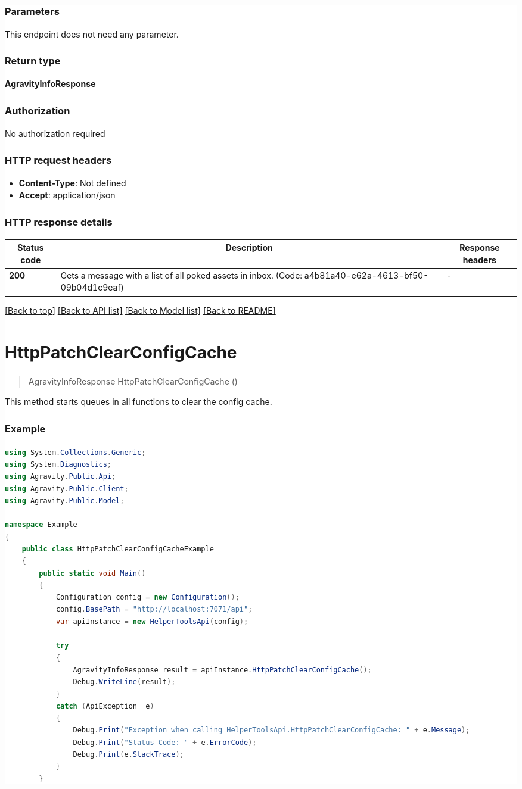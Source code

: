 ### Parameters
This endpoint does not need any parameter.
### Return type

[**AgravityInfoResponse**](AgravityInfoResponse.md)

### Authorization

No authorization required

### HTTP request headers

 - **Content-Type**: Not defined
 - **Accept**: application/json


### HTTP response details
| Status code | Description | Response headers |
|-------------|-------------|------------------|
| **200** | Gets a message with a list of all poked assets in inbox. (Code: a4b81a40-e62a-4613-bf50-09b04d1c9eaf) |  -  |

[[Back to top]](#) [[Back to API list]](../README.md#documentation-for-api-endpoints) [[Back to Model list]](../README.md#documentation-for-models) [[Back to README]](../README.md)

<a id="httppatchclearconfigcache"></a>
# **HttpPatchClearConfigCache**
> AgravityInfoResponse HttpPatchClearConfigCache ()



This method starts queues in all functions to clear the config cache.

### Example
```csharp
using System.Collections.Generic;
using System.Diagnostics;
using Agravity.Public.Api;
using Agravity.Public.Client;
using Agravity.Public.Model;

namespace Example
{
    public class HttpPatchClearConfigCacheExample
    {
        public static void Main()
        {
            Configuration config = new Configuration();
            config.BasePath = "http://localhost:7071/api";
            var apiInstance = new HelperToolsApi(config);

            try
            {
                AgravityInfoResponse result = apiInstance.HttpPatchClearConfigCache();
                Debug.WriteLine(result);
            }
            catch (ApiException  e)
            {
                Debug.Print("Exception when calling HelperToolsApi.HttpPatchClearConfigCache: " + e.Message);
                Debug.Print("Status Code: " + e.ErrorCode);
                Debug.Print(e.StackTrace);
            }
        }
```